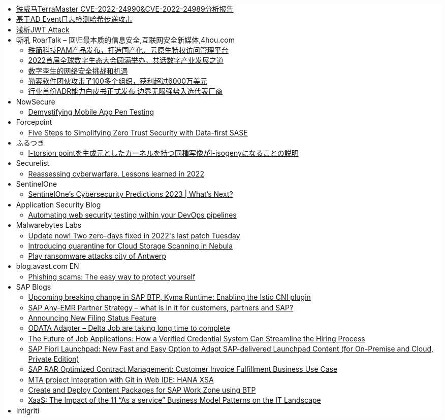   - [铁威马TerraMaster CVE-2022-24990&CVE-2022-24989分析报告](https://www.secpulse.com/archives/193536.html)
  - [基于AD Event日志检测哈希传递攻击](https://www.secpulse.com/archives/193527.html)
  - [浅析JWT Attack](https://www.secpulse.com/archives/193450.html)
- 嘶吼 RoarTalk – 回归最本质的信息安全,互联网安全新媒体,4hou.com
  - [秩简科技PAM产品发布，打造国产化、云原生特权访问管理平台](https://www.4hou.com/posts/ZX1Q)
  - [2022首届全球数字生态大会圆满举办，共话数字产业发展之道](https://www.4hou.com/posts/WBVE)
  - [数字孪生的网络安全挑战和机遇](https://www.4hou.com/posts/PJLA)
  - [勒索软件团伙攻击了100多个组织，获利超过6000万美元](https://www.4hou.com/posts/wg1r)
  - [行业首份ADR能力白皮书正式发布 边界无限强势入选代表厂商](https://www.4hou.com/posts/RBNV)
- NowSecure
  - [Demystifying Mobile App Pen Testing](https://www.nowsecure.com/blog/2022/12/14/demystifying-mobile-app-pen-testing/)
- Forcepoint
  - [Five Steps to Simplifying Zero Trust Security with Data-first SASE](https://www.forcepoint.com/blog/insights/simplifying-zero-trust-security-data-first-sase)
- ふるつき
  - [l-torsion pointを生成元としたカーネルを持つ同種写像がl-isogenyになることの説明](https://furutsuki.hatenablog.com/entry/2022/12/14/142139)
- Securelist
  - [Reassessing cyberwarfare. Lessons learned in 2022](https://securelist.com/reassessing-cyberwarfare-lessons-learned-in-2022/108328/)
- SentinelOne
  - [SentinelOne’s Cybersecurity Predictions 2023 | What’s Next?](https://www.sentinelone.com/blog/sentinelones-cybersecurity-predictions-2023-whats-next/)
- Application Security Blog
  - [Automating web security testing within your DevOps pipelines](https://www.synopsys.com/blogs/software-security/continuous-security-testing-without-friction/)
- Malwarebytes Labs
  - [Update now! Two zero-days fixed in 2022's last patch Tuesday](https://www.malwarebytes.com/blog/news/2022/12/update-now-the-last-patch-tuesday-of-2022-fixes-two-zero-days)
  - [Introducing quarantine for Cloud Storage Scanning in Nebula](https://www.malwarebytes.com/blog/business/2022/12/introducing-quarantine-for-cloud-storage-scanning-in-nebula)
  - [Play ransomware attacks city of Antwerp](https://www.malwarebytes.com/blog/news/2022/12/play-ransomware-attacks-government-agencies-and-their-providers)
- blog.avast.com EN
  - [Phishing scams: The easy way to protect yourself](https://blog.avast.com/av-comparatives-anti-phishing-test-award)
- SAP Blogs
  - [Upcoming breaking change in SAP BTP, Kyma Runtime: Enabling the Istio CNI plugin](https://blogs.sap.com/2022/12/14/upcoming-breaking-change-in-sap-btp-kyma-runtime-enabling-the-istio-cni-plugin/)
  - [SAP Any-EMR Partner Strategy – what is in it for customers, partners and SAP?](https://blogs.sap.com/2022/12/14/sap-any-emr-partner-strategy-what-is-in-it-for-customers-partners-and-sap/)
  - [Announcing New Filing Status Feature](https://blogs.sap.com/2022/12/14/announcing-new-filing-status-feature/)
  - [ODATA Adapter – Delta Job are taking long time to complete](https://blogs.sap.com/2022/12/14/odata-adapter-delta-job-are-taking-long-time-to-complete/)
  - [The Future of Job Applications: How a Verified Credential System Can Streamline the Hiring Process](https://blogs.sap.com/2022/12/14/the-future-of-job-applications-how-a-verified-credential-system-can-streamline-the-hiring-process/)
  - [SAP Fiori Launchpad: New Fast and Easy Option to Adapt   SAP-delivered Launchpad Content (for On-Premise and Cloud, Private Edition)](https://blogs.sap.com/2022/12/14/sap-fiori-launchpad-new-fast-and-easy-option-to-adapt-sap-delivered-launchpad-content-for-on-premise-and-cloud-private-edition/)
  - [SAP RAR Optimized Contract Management: Customer Invoice Fulfillment Business Use Case](https://blogs.sap.com/2022/12/14/sap-rar-optimized-contract-management-customer-invoice-fulfillment-business-use-case/)
  - [MTA project Integration with Git in Web IDE: HANA XSA](https://blogs.sap.com/2022/12/14/mta-project-integration-with-git-in-web-ide-hana-xsa/)
  - [Create and Deploy Content Packages for SAP Work Zone using BTP](https://blogs.sap.com/2022/12/14/create-and-deploy-content-packages-for-sap-work-zone/)
  - [XaaS: The Impact of the 11 “As a service” Business Model Patterns on the IT Landscape](https://blogs.sap.com/2022/12/14/xaas-the-impact-of-the-11-as-a-service-business-model-patterns-on-the-it-landscape/)
- Intigriti